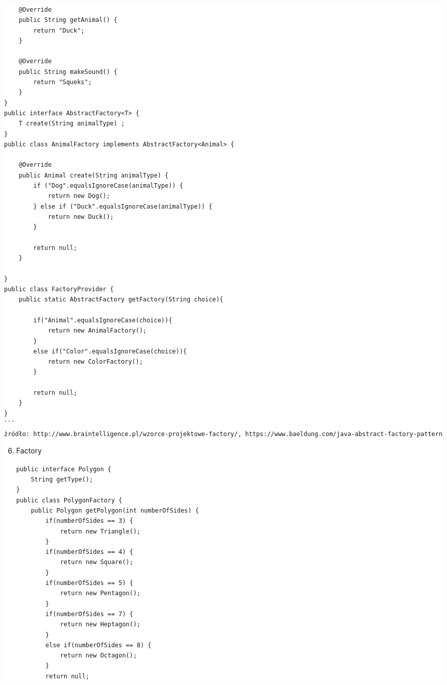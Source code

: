         @Override
        public String getAnimal() {
            return "Duck";
        }
     
        @Override
        public String makeSound() {
            return "Squeks";
        }
    }
    public interface AbstractFactory<T> {
        T create(String animalType) ;
    }
    public class AnimalFactory implements AbstractFactory<Animal> {
     
        @Override
        public Animal create(String animalType) {
            if ("Dog".equalsIgnoreCase(animalType)) {
                return new Dog();
            } else if ("Duck".equalsIgnoreCase(animalType)) {
                return new Duck();
            }
     
            return null;
        }
     
    }
    public class FactoryProvider {
        public static AbstractFactory getFactory(String choice){
             
            if("Animal".equalsIgnoreCase(choice)){
                return new AnimalFactory();
            }
            else if("Color".equalsIgnoreCase(choice)){
                return new ColorFactory();
            }
             
            return null;
        }
    }
    ```
    żródło: http://www.braintelligence.pl/wzorce-projektowe-factory/, https://www.baeldung.com/java-abstract-factory-pattern
6. Factory
    ```
    public interface Polygon {
        String getType();
    }
    public class PolygonFactory {
        public Polygon getPolygon(int numberOfSides) {
            if(numberOfSides == 3) {
                return new Triangle();
            }
            if(numberOfSides == 4) {
                return new Square();
            }
            if(numberOfSides == 5) {
                return new Pentagon();
            }
            if(numberOfSides == 7) {
                return new Heptagon();
            }
            else if(numberOfSides == 8) {
                return new Octagon();
            }
            return null;